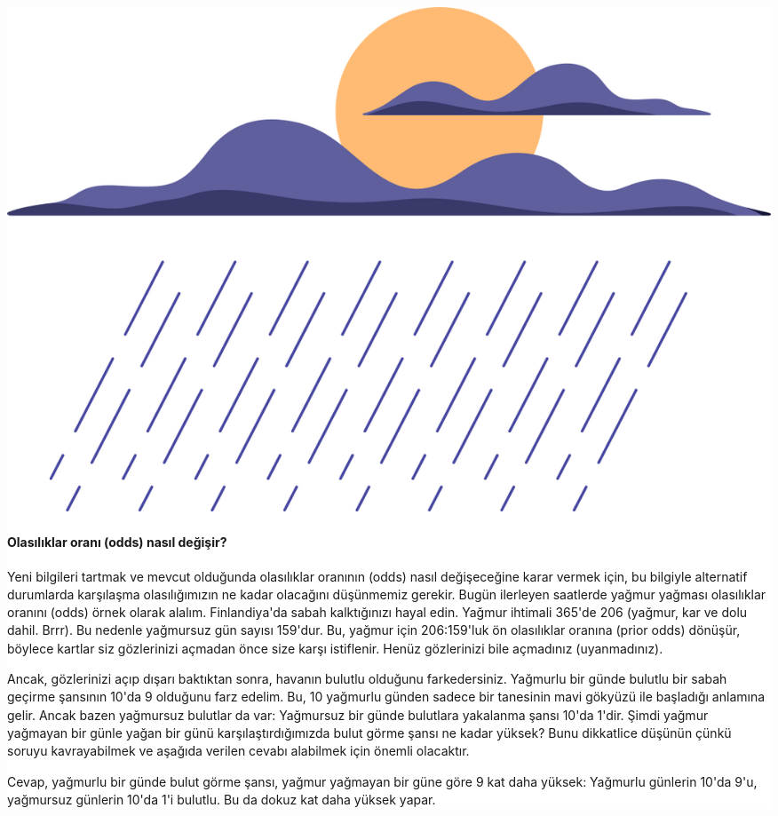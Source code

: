 ![YZ 101 3 2 Olasılıklar Oranı (Odds) Değişimi](/assets/img/yz-101-3-2-olasiliklar-orani-degisimi.png "YZ 101 3 2 Olasılıklar Oranı (Odds) Değişimi")

#### **Olasılıklar oranı (odds) nasıl değişir?**

Yeni bilgileri tartmak ve mevcut olduğunda olasılıklar oranının (odds) nasıl
değişeceğine karar vermek için, bu bilgiyle alternatif durumlarda karşılaşma
olasılığımızın ne kadar olacağını düşünmemiz gerekir. Bugün ilerleyen
saatlerde yağmur yağması olasılıklar oranını (odds) örnek olarak alalım.
Finlandiya'da sabah kalktığınızı hayal edin. Yağmur ihtimali 365'de 206
(yağmur, kar ve dolu dahil. Brrr). Bu nedenle yağmursuz gün sayısı 159'dur.
Bu, yağmur için 206:159'luk ön olasılıklar oranına (prior odds) dönüşür,
böylece kartlar siz gözlerinizi açmadan önce size karşı istiflenir. Henüz
gözlerinizi bile açmadınız (uyanmadınız).

Ancak, gözlerinizi açıp dışarı baktıktan sonra, havanın bulutlu olduğunu
farkedersiniz. Yağmurlu bir günde bulutlu bir sabah geçirme şansının 10'da 9
olduğunu farz edelim. Bu, 10 yağmurlu günden sadece bir tanesinin mavi gökyüzü
ile başladığı anlamına gelir. Ancak bazen yağmursuz bulutlar da var: Yağmursuz
bir günde bulutlara yakalanma şansı 10'da 1'dir. Şimdi yağmur yağmayan bir
günle yağan bir günü karşılaştırdığımızda bulut görme şansı ne kadar yüksek?
Bunu dikkatlice düşünün çünkü soruyu kavrayabilmek ve aşağıda verilen cevabı
alabilmek için önemli olacaktır.

Cevap, yağmurlu bir günde bulut görme şansı, yağmur yağmayan bir güne göre 9
kat daha yüksek: Yağmurlu günlerin 10'da 9'u, yağmursuz günlerin 10'da 1'i
bulutlu. Bu da dokuz kat daha yüksek yapar.

